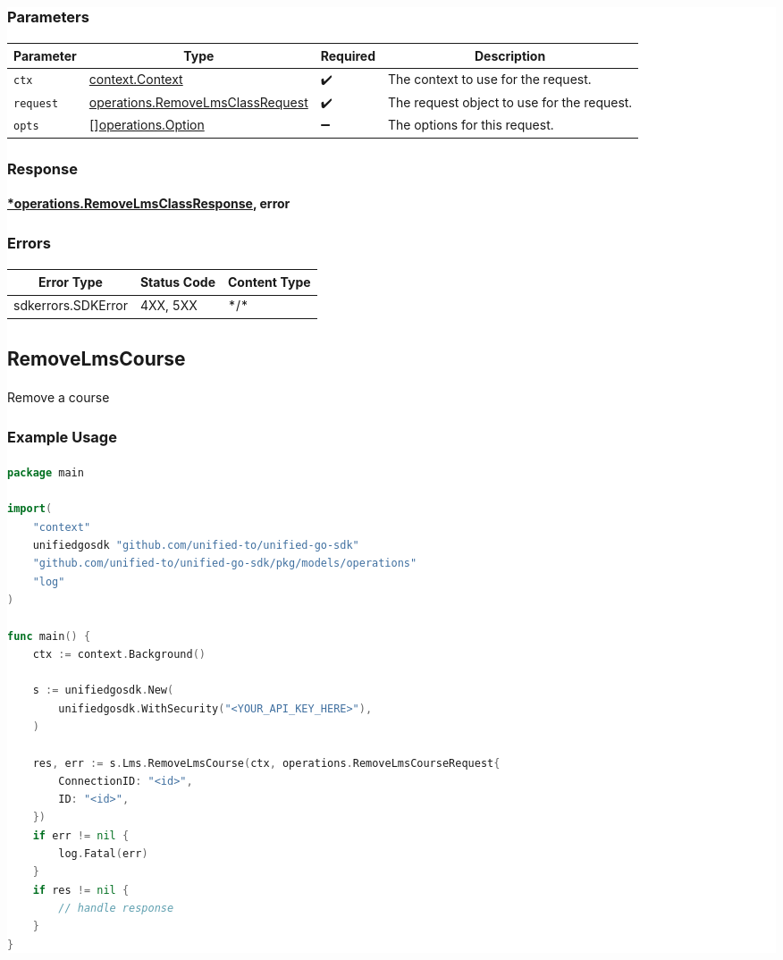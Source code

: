 ### Parameters

| Parameter                                                                                | Type                                                                                     | Required                                                                                 | Description                                                                              |
| ---------------------------------------------------------------------------------------- | ---------------------------------------------------------------------------------------- | ---------------------------------------------------------------------------------------- | ---------------------------------------------------------------------------------------- |
| `ctx`                                                                                    | [context.Context](https://pkg.go.dev/context#Context)                                    | :heavy_check_mark:                                                                       | The context to use for the request.                                                      |
| `request`                                                                                | [operations.RemoveLmsClassRequest](../../pkg/models/operations/removelmsclassrequest.md) | :heavy_check_mark:                                                                       | The request object to use for the request.                                               |
| `opts`                                                                                   | [][operations.Option](../../pkg/models/operations/option.md)                             | :heavy_minus_sign:                                                                       | The options for this request.                                                            |

### Response

**[*operations.RemoveLmsClassResponse](../../pkg/models/operations/removelmsclassresponse.md), error**

### Errors

| Error Type         | Status Code        | Content Type       |
| ------------------ | ------------------ | ------------------ |
| sdkerrors.SDKError | 4XX, 5XX           | \*/\*              |

## RemoveLmsCourse

Remove a course

### Example Usage


```go
package main

import(
	"context"
	unifiedgosdk "github.com/unified-to/unified-go-sdk"
	"github.com/unified-to/unified-go-sdk/pkg/models/operations"
	"log"
)

func main() {
    ctx := context.Background()

    s := unifiedgosdk.New(
        unifiedgosdk.WithSecurity("<YOUR_API_KEY_HERE>"),
    )

    res, err := s.Lms.RemoveLmsCourse(ctx, operations.RemoveLmsCourseRequest{
        ConnectionID: "<id>",
        ID: "<id>",
    })
    if err != nil {
        log.Fatal(err)
    }
    if res != nil {
        // handle response
    }
}
```
